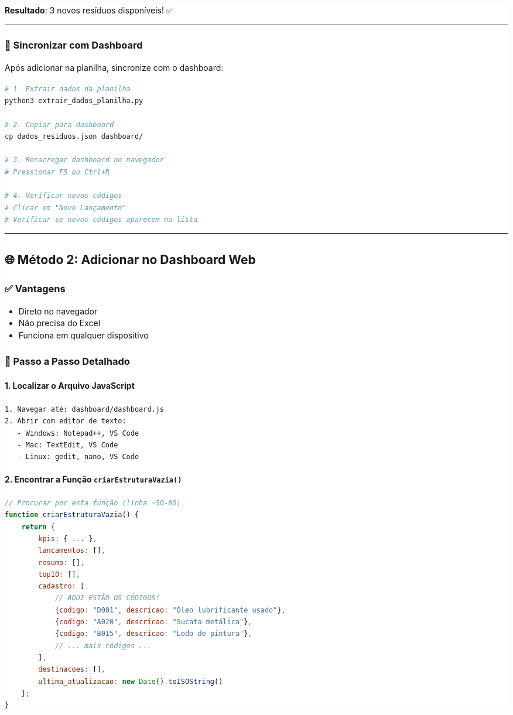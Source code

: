 **Resultado**: 3 novos resíduos disponíveis! ✅

---

### 🔄 Sincronizar com Dashboard

Após adicionar na planilha, sincronize com o dashboard:

```bash
# 1. Extrair dados da planilha
python3 extrair_dados_planilha.py

# 2. Copiar para dashboard
cp dados_residuos.json dashboard/

# 3. Recarregar dashboard no navegador
# Pressionar F5 ou Ctrl+R

# 4. Verificar novos códigos
# Clicar em "Novo Lançamento"
# Verificar se novos códigos aparecem na lista
```

---

## 🌐 Método 2: Adicionar no Dashboard Web

### ✅ Vantagens
- Direto no navegador
- Não precisa do Excel
- Funciona em qualquer dispositivo

### 📝 Passo a Passo Detalhado

#### 1. Localizar o Arquivo JavaScript

```
1. Navegar até: dashboard/dashboard.js
2. Abrir com editor de texto:
   - Windows: Notepad++, VS Code
   - Mac: TextEdit, VS Code
   - Linux: gedit, nano, VS Code
```

#### 2. Encontrar a Função `criarEstruturaVazia()`

```javascript
// Procurar por esta função (linha ~50-80)
function criarEstruturaVazia() {
    return {
        kpis: { ... },
        lancamentos: [],
        resumo: [],
        top10: [],
        cadastro: [
            // AQUI ESTÃO OS CÓDIGOS!
            {codigo: "D001", descricao: "Óleo lubrificante usado"},
            {codigo: "A020", descricao: "Sucata metálica"},
            {codigo: "B015", descricao: "Lodo de pintura"},
            // ... mais códigos ...
        ],
        destinacoes: [],
        ultima_atualizacao: new Date().toISOString()
    };
}
```